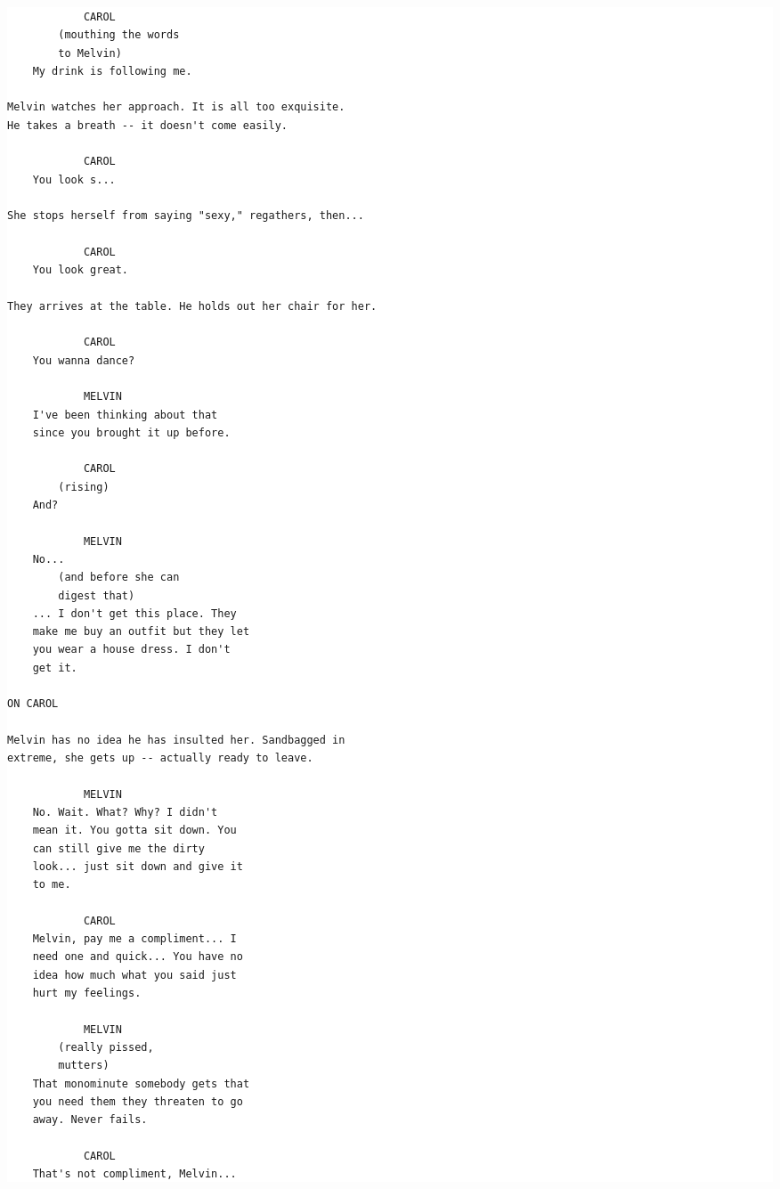 				CAROL
			(mouthing the words 
			to Melvin)
		My drink is following me.

	Melvin watches her approach. It is all too exquisite. 
	He takes a breath -- it doesn't come easily.

				CAROL
		You look s... 

	She stops herself from saying "sexy," regathers, then... 

				CAROL
		You look great.

	They arrives at the table. He holds out her chair for her.

				CAROL
		You wanna dance?

				MELVIN
		I've been thinking about that 
		since you brought it up before.

				CAROL
			(rising)
		And?

				MELVIN
		No... 
			(and before she can 
			digest that)
		... I don't get this place. They 
		make me buy an outfit but they let 
		you wear a house dress. I don't 
		get it.

	ON CAROL

	Melvin has no idea he has insulted her. Sandbagged in 
	extreme, she gets up -- actually ready to leave.

				MELVIN
		No. Wait. What? Why? I didn't 
		mean it. You gotta sit down. You 
		can still give me the dirty 
		look... just sit down and give it 
		to me.

				CAROL
		Melvin, pay me a compliment... I 
		need one and quick... You have no 
		idea how much what you said just 
		hurt my feelings.

				MELVIN
			(really pissed, 
			mutters)
		That monominute somebody gets that 
		you need them they threaten to go 
		away. Never fails.

				CAROL
		That's not compliment, Melvin... 
